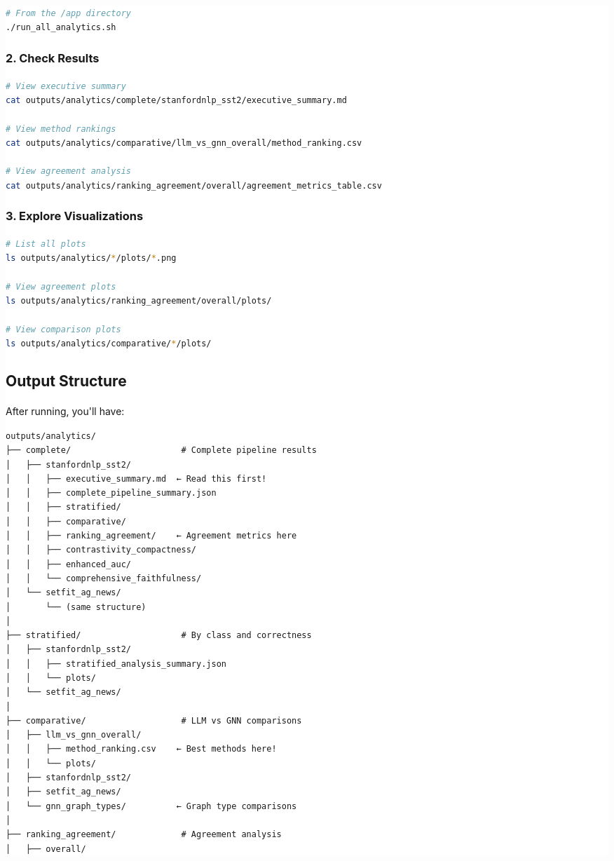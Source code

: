 ```bash
# From the /app directory
./run_all_analytics.sh
```

### 2. Check Results

```bash
# View executive summary
cat outputs/analytics/complete/stanfordnlp_sst2/executive_summary.md

# View method rankings
cat outputs/analytics/comparative/llm_vs_gnn_overall/method_ranking.csv

# View agreement analysis
cat outputs/analytics/ranking_agreement/overall/agreement_metrics_table.csv
```

### 3. Explore Visualizations

```bash
# List all plots
ls outputs/analytics/*/plots/*.png

# View agreement plots
ls outputs/analytics/ranking_agreement/overall/plots/

# View comparison plots
ls outputs/analytics/comparative/*/plots/
```

## Output Structure

After running, you'll have:

```
outputs/analytics/
├── complete/                      # Complete pipeline results
│   ├── stanfordnlp_sst2/
│   │   ├── executive_summary.md  ← Read this first!
│   │   ├── complete_pipeline_summary.json
│   │   ├── stratified/
│   │   ├── comparative/
│   │   ├── ranking_agreement/    ← Agreement metrics here
│   │   ├── contrastivity_compactness/
│   │   ├── enhanced_auc/
│   │   └── comprehensive_faithfulness/
│   └── setfit_ag_news/
│       └── (same structure)
│
├── stratified/                    # By class and correctness
│   ├── stanfordnlp_sst2/
│   │   ├── stratified_analysis_summary.json
│   │   └── plots/
│   └── setfit_ag_news/
│
├── comparative/                   # LLM vs GNN comparisons
│   ├── llm_vs_gnn_overall/
│   │   ├── method_ranking.csv    ← Best methods here!
│   │   └── plots/
│   ├── stanfordnlp_sst2/
│   ├── setfit_ag_news/
│   └── gnn_graph_types/          ← Graph type comparisons
│
├── ranking_agreement/             # Agreement analysis
│   ├── overall/
```